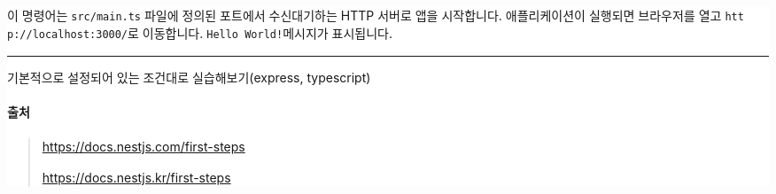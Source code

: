 이 명령어는 `src/main.ts` 파일에 정의된 포트에서 수신대기하는 HTTP 서버로 앱을 시작합니다. 애플리케이션이 실행되면 브라우저를 열고 `http://localhost:3000/`로 이동합니다. `Hello World!`메시지가 표시됩니다.



---

기본적으로 설정되어 있는 조건대로 실습해보기(express, typescript)



#### 출처

>https://docs.nestjs.com/first-steps
>
>https://docs.nestjs.kr/first-steps